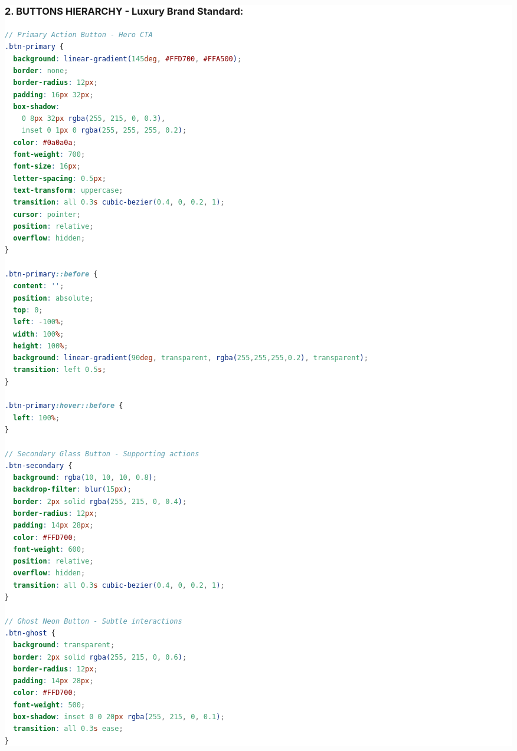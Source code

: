 ### **2. BUTTONS HIERARCHY - Luxury Brand Standard:**
```scss
// Primary Action Button - Hero CTA
.btn-primary {
  background: linear-gradient(145deg, #FFD700, #FFA500);
  border: none;
  border-radius: 12px;
  padding: 16px 32px;
  box-shadow: 
    0 8px 32px rgba(255, 215, 0, 0.3),
    inset 0 1px 0 rgba(255, 255, 255, 0.2);
  color: #0a0a0a;
  font-weight: 700;
  font-size: 16px;
  letter-spacing: 0.5px;
  text-transform: uppercase;
  transition: all 0.3s cubic-bezier(0.4, 0, 0.2, 1);
  cursor: pointer;
  position: relative;
  overflow: hidden;
}

.btn-primary::before {
  content: '';
  position: absolute;
  top: 0;
  left: -100%;
  width: 100%;
  height: 100%;
  background: linear-gradient(90deg, transparent, rgba(255,255,255,0.2), transparent);
  transition: left 0.5s;
}

.btn-primary:hover::before {
  left: 100%;
}

// Secondary Glass Button - Supporting actions
.btn-secondary {
  background: rgba(10, 10, 10, 0.8);
  backdrop-filter: blur(15px);
  border: 2px solid rgba(255, 215, 0, 0.4);
  border-radius: 12px;
  padding: 14px 28px;
  color: #FFD700;
  font-weight: 600;
  position: relative;
  overflow: hidden;
  transition: all 0.3s cubic-bezier(0.4, 0, 0.2, 1);
}

// Ghost Neon Button - Subtle interactions
.btn-ghost {
  background: transparent;
  border: 2px solid rgba(255, 215, 0, 0.6);
  border-radius: 12px;
  padding: 14px 28px;
  color: #FFD700;
  font-weight: 500;
  box-shadow: inset 0 0 20px rgba(255, 215, 0, 0.1);
  transition: all 0.3s ease;
}

```